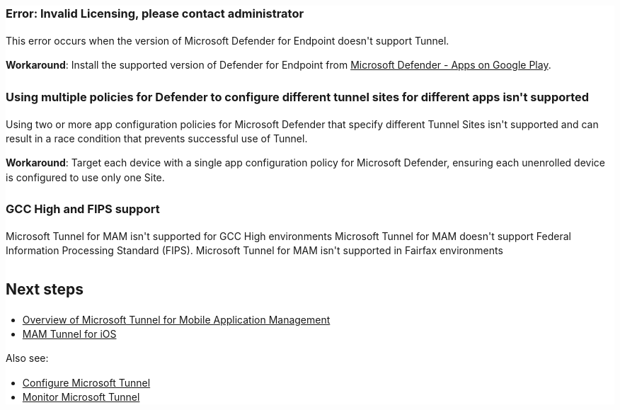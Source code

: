 ### Error: Invalid Licensing, please contact administrator

This error occurs when the version of Microsoft Defender for Endpoint doesn't support Tunnel.

**Workaround**: Install the supported version of Defender for Endpoint from [Microsoft Defender - Apps on Google Play](https://play.google.com/store/apps/details?id=com.microsoft.scmx&hl=en_US&gl=US&pli=1).

### Using multiple policies for Defender to configure different tunnel sites for different apps isn't supported

Using two or more app configuration policies for Microsoft Defender that specify different Tunnel Sites isn't supported and can result in a race condition that prevents successful use of Tunnel.

**Workaround**: Target each device with a single app configuration policy for Microsoft Defender, ensuring each unenrolled device is configured to use only one Site.

### GCC High and FIPS support

Microsoft Tunnel for MAM isn't supported for GCC High environments 
Microsoft Tunnel for MAM doesn't support Federal Information Processing Standard (FIPS).
Microsoft Tunnel for MAM isn't supported in Fairfax environments

## Next steps

- [Overview of Microsoft Tunnel for Mobile Application Management](../protect/microsoft-tunnel-mam.md)
- [MAM Tunnel for iOS](../protect/microsoft-tunnel-mam-ios.md)

Also see:

- [Configure Microsoft Tunnel](../protect/microsoft-tunnel-configure.md)
- [Monitor Microsoft Tunnel](../protect/microsoft-tunnel-monitor.md)
